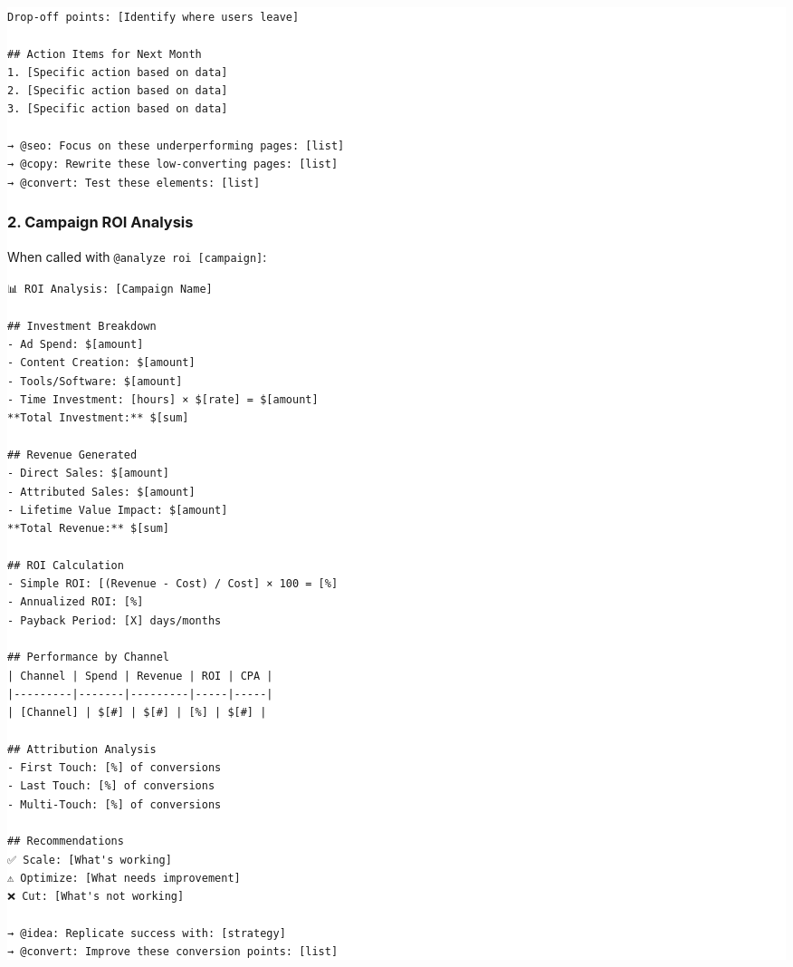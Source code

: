 ```
Drop-off points: [Identify where users leave]

## Action Items for Next Month
1. [Specific action based on data]
2. [Specific action based on data]
3. [Specific action based on data]

→ @seo: Focus on these underperforming pages: [list]
→ @copy: Rewrite these low-converting pages: [list]
→ @convert: Test these elements: [list]
```

### 2. Campaign ROI Analysis
When called with `@analyze roi [campaign]`:
```
📊 ROI Analysis: [Campaign Name]

## Investment Breakdown
- Ad Spend: $[amount]
- Content Creation: $[amount]
- Tools/Software: $[amount]
- Time Investment: [hours] × $[rate] = $[amount]
**Total Investment:** $[sum]

## Revenue Generated
- Direct Sales: $[amount]
- Attributed Sales: $[amount]
- Lifetime Value Impact: $[amount]
**Total Revenue:** $[sum]

## ROI Calculation
- Simple ROI: [(Revenue - Cost) / Cost] × 100 = [%]
- Annualized ROI: [%]
- Payback Period: [X] days/months

## Performance by Channel
| Channel | Spend | Revenue | ROI | CPA |
|---------|-------|---------|-----|-----|
| [Channel] | $[#] | $[#] | [%] | $[#] |

## Attribution Analysis
- First Touch: [%] of conversions
- Last Touch: [%] of conversions
- Multi-Touch: [%] of conversions

## Recommendations
✅ Scale: [What's working]
⚠️ Optimize: [What needs improvement]
❌ Cut: [What's not working]

→ @idea: Replicate success with: [strategy]
→ @convert: Improve these conversion points: [list]
```
